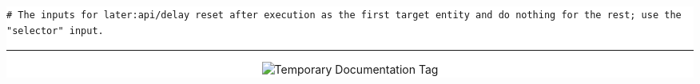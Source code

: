 ```mcfunction
# The inputs for later:api/delay reset after execution as the first target entity and do nothing for the rest; use the "selector" input.
```

___

<p align="center">
  <img src="https://raw.githubusercontent.com/sixslime/sixslime.github.io/refs/heads/main/info/logos/temporary_documentation.svg" width="75%" alt="Temporary Documentation Tag"/>
</p>
